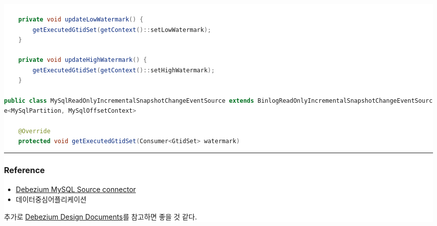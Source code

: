 ```java

    private void updateLowWatermark() {
        getExecutedGtidSet(getContext()::setLowWatermark);
    }

    private void updateHighWatermark() {
        getExecutedGtidSet(getContext()::setHighWatermark);
    }

public class MySqlReadOnlyIncrementalSnapshotChangeEventSource extends BinlogReadOnlyIncrementalSnapshotChangeEventSource<MySqlPartition, MySqlOffsetContext> 

    @Override
    protected void getExecutedGtidSet(Consumer<GtidSet> watermark)
```



---
### Reference
- [Debezium MySQL Source connector](https://debezium.io/documentation/reference/stable/connectors/mysql.html)
- 데이터중심어플리케이션

추가로 [Debezium Design Documents](https://github.com/debezium/debezium-design-documents/tree/3c0423e7cae884f54d45171ef47c07101ed67afd)를 참고하면 좋을 것 같다.